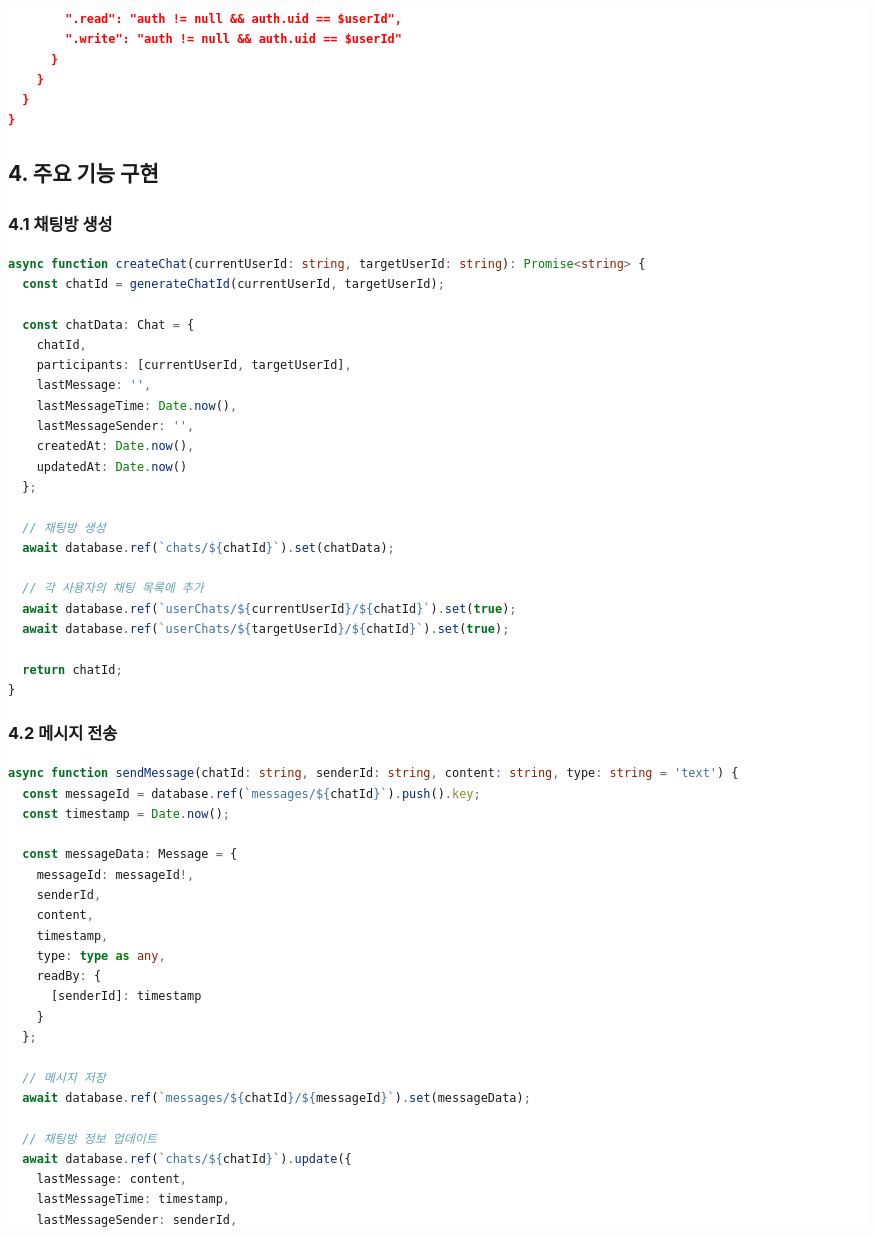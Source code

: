 ```json
        ".read": "auth != null && auth.uid == $userId",
        ".write": "auth != null && auth.uid == $userId"
      }
    }
  }
}
```

## 4. 주요 기능 구현

### 4.1 채팅방 생성
```typescript
async function createChat(currentUserId: string, targetUserId: string): Promise<string> {
  const chatId = generateChatId(currentUserId, targetUserId);
  
  const chatData: Chat = {
    chatId,
    participants: [currentUserId, targetUserId],
    lastMessage: '',
    lastMessageTime: Date.now(),
    lastMessageSender: '',
    createdAt: Date.now(),
    updatedAt: Date.now()
  };

  // 채팅방 생성
  await database.ref(`chats/${chatId}`).set(chatData);
  
  // 각 사용자의 채팅 목록에 추가
  await database.ref(`userChats/${currentUserId}/${chatId}`).set(true);
  await database.ref(`userChats/${targetUserId}/${chatId}`).set(true);
  
  return chatId;
}
```

### 4.2 메시지 전송
```typescript
async function sendMessage(chatId: string, senderId: string, content: string, type: string = 'text') {
  const messageId = database.ref(`messages/${chatId}`).push().key;
  const timestamp = Date.now();
  
  const messageData: Message = {
    messageId: messageId!,
    senderId,
    content,
    timestamp,
    type: type as any,
    readBy: {
      [senderId]: timestamp
    }
  };

  // 메시지 저장
  await database.ref(`messages/${chatId}/${messageId}`).set(messageData);
  
  // 채팅방 정보 업데이트
  await database.ref(`chats/${chatId}`).update({
    lastMessage: content,
    lastMessageTime: timestamp,
    lastMessageSender: senderId,
```